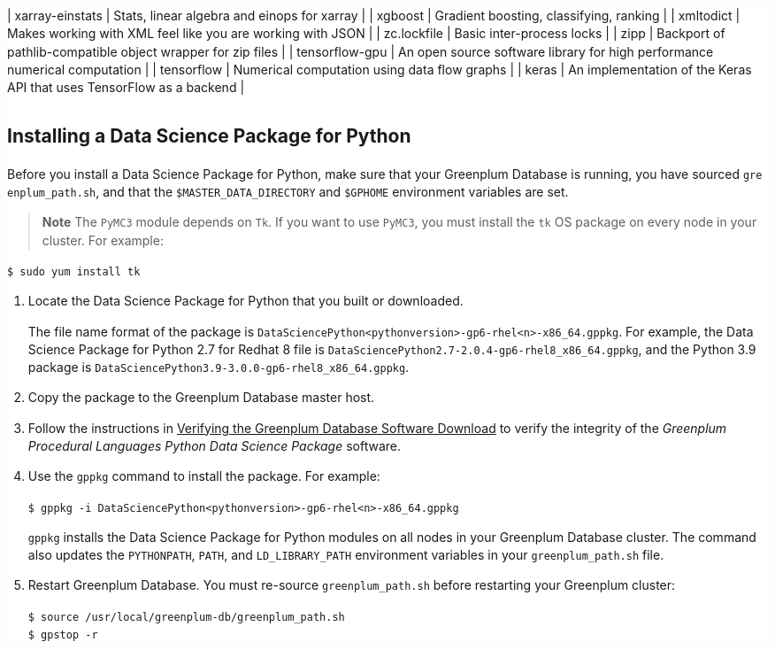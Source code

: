 | xarray-einstats | Stats, linear algebra and einops for xarray |
| xgboost | Gradient boosting, classifying, ranking |
| xmltodict | Makes working with XML feel like you are working with JSON |
| zc.lockfile | Basic inter-process locks |
| zipp | Backport of pathlib-compatible object wrapper for zip files |
| tensorflow-gpu | An open source software library for high performance numerical computation |
| tensorflow | Numerical computation using data flow graphs |
| keras | An implementation of the Keras API that uses TensorFlow as a backend |

## <a id="topic_instpdsm"></a>Installing a Data Science Package for Python 

Before you install a Data Science Package for Python, make sure that your Greenplum Database is running, you have sourced `greenplum_path.sh`, and that the `$MASTER_DATA_DIRECTORY` and `$GPHOME` environment variables are set.

> **Note** The `PyMC3` module depends on `Tk`. If you want to use `PyMC3`, you must install the `tk` OS package on every node in your cluster. For example:

```
$ sudo yum install tk

```

1.  Locate the Data Science Package for Python that you built or downloaded.

    The file name format of the package is `DataSciencePython<pythonversion>-gp6-rhel<n>-x86_64.gppkg`.  For example, the Data Science Package for Python 2.7 for Redhat 8 file is `DataSciencePython2.7-2.0.4-gp6-rhel8_x86_64.gppkg`, and the Python 3.9 package is `DataSciencePython3.9-3.0.0-gp6-rhel8_x86_64.gppkg`.

2.  Copy the package to the Greenplum Database master host.
3.  Follow the instructions in [Verifying the Greenplum Database Software Download](../install_guide/verify_sw.html) to verify the integrity of the *Greenplum Procedural Languages Python Data Science Package* software.
4.  Use the `gppkg` command to install the package. For example:

    ```
    $ gppkg -i DataSciencePython<pythonversion>-gp6-rhel<n>-x86_64.gppkg
    ```

    `gppkg` installs the Data Science Package for Python modules on all nodes in your Greenplum Database cluster. The command also updates the `PYTHONPATH`, `PATH`, and `LD_LIBRARY_PATH` environment variables in your `greenplum_path.sh` file.

5.  Restart Greenplum Database. You must re-source `greenplum_path.sh` before restarting your Greenplum cluster:

    ```
    $ source /usr/local/greenplum-db/greenplum_path.sh
    $ gpstop -r
    ```
